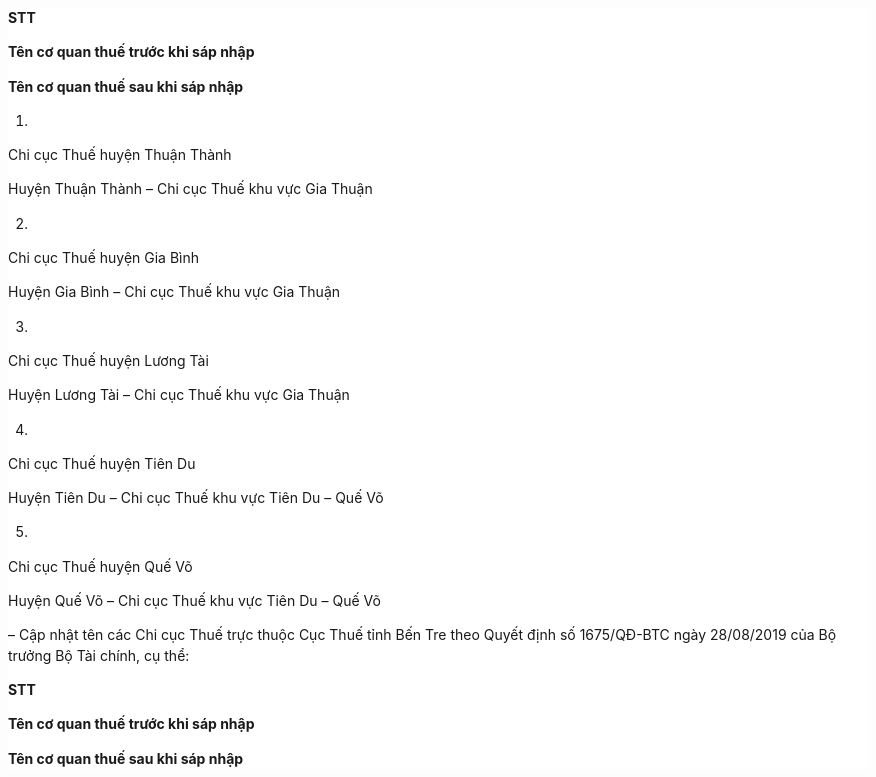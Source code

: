 




**STT**

**Tên cơ quan thuế trước khi sáp nhập**

**Tên cơ quan thuế sau khi sáp nhập**





1.

Chi cục Thuế huyện Thuận Thành

Huyện Thuận Thành – Chi cục Thuế khu vực Gia Thuận



2.

Chi cục Thuế huyện Gia Bình

Huyện Gia Bình – Chi cục Thuế khu vực Gia Thuận



3.

Chi cục Thuế huyện Lương Tài

Huyện Lương Tài – Chi cục Thuế khu vực Gia Thuận



4.

Chi cục Thuế huyện Tiên Du

Huyện Tiên Du – Chi cục Thuế khu vực Tiên Du – Quế Võ



5.

Chi cục Thuế huyện Quế Võ

Huyện Quế Võ – Chi cục Thuế khu vực Tiên Du – Quế Võ




– Cập nhật tên các Chi cục Thuế trực thuộc Cục Thuế tỉnh Bến Tre theo Quyết định số 1675/QĐ-BTC ngày 28/08/2019 của Bộ trưởng Bộ Tài chính, cụ thể:






**STT**

**Tên cơ quan thuế trước khi sáp nhập**

**Tên cơ quan thuế sau khi sáp nhập**




